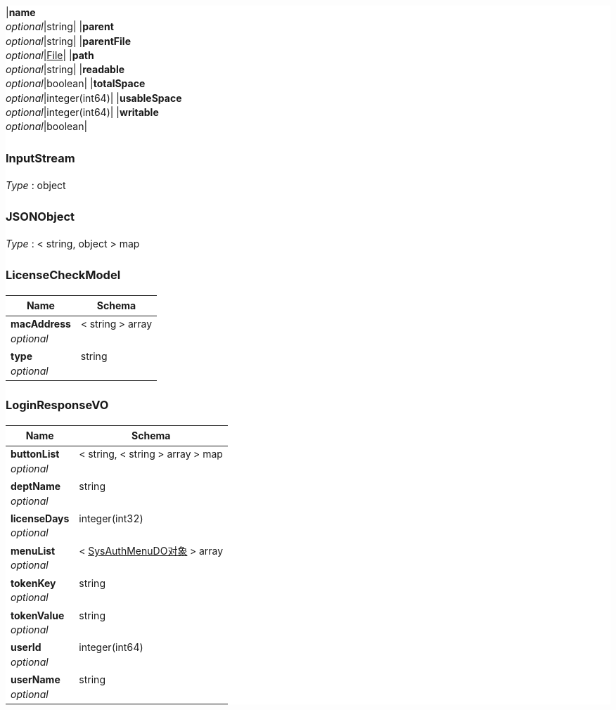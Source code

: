 |**name**  <br>*optional*|string|
|**parent**  <br>*optional*|string|
|**parentFile**  <br>*optional*|[File](#file)|
|**path**  <br>*optional*|string|
|**readable**  <br>*optional*|boolean|
|**totalSpace**  <br>*optional*|integer(int64)|
|**usableSpace**  <br>*optional*|integer(int64)|
|**writable**  <br>*optional*|boolean|


<a name="inputstream"></a>
### InputStream
*Type* : object


<a name="jsonobject"></a>
### JSONObject
*Type* : < string, object > map


<a name="licensecheckmodel"></a>
### LicenseCheckModel

|Name|Schema|
|---|---|
|**macAddress**  <br>*optional*|< string > array|
|**type**  <br>*optional*|string|


<a name="loginresponsevo"></a>
### LoginResponseVO

|Name|Schema|
|---|---|
|**buttonList**  <br>*optional*|< string, < string > array > map|
|**deptName**  <br>*optional*|string|
|**licenseDays**  <br>*optional*|integer(int32)|
|**menuList**  <br>*optional*|< [SysAuthMenuDO对象](#37cdb63c335b5d35fdebace05996aeae) > array|
|**tokenKey**  <br>*optional*|string|
|**tokenValue**  <br>*optional*|string|
|**userId**  <br>*optional*|integer(int64)|
|**userName**  <br>*optional*|string|

